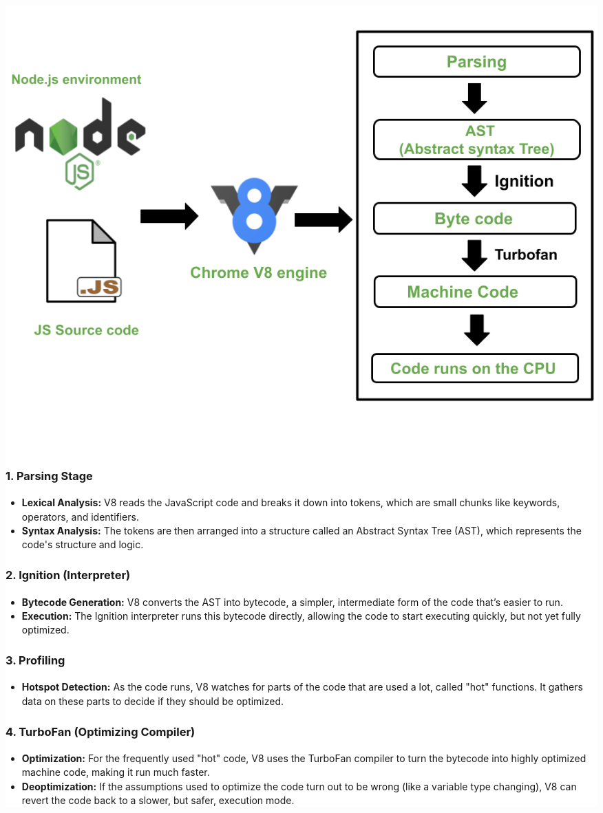 ![V8 Engine Phases](./v8_phases.png)
### 1. Parsing Stage
- **Lexical Analysis:** V8 reads the JavaScript code and breaks it down into tokens, which are small chunks like keywords, operators, and identifiers.
- **Syntax Analysis:** The tokens are then arranged into a structure called an Abstract Syntax Tree (AST), which represents the code's structure and logic.

### 2. Ignition (Interpreter)
- **Bytecode Generation:** V8 converts the AST into bytecode, a simpler, intermediate form of the code that’s easier to run.
- **Execution:** The Ignition interpreter runs this bytecode directly, allowing the code to start executing quickly, but not yet fully optimized.

### 3. Profiling
- **Hotspot Detection:** As the code runs, V8 watches for parts of the code that are used a lot, called "hot" functions. It gathers data on these parts to decide if they should be optimized.

### 4. TurboFan (Optimizing Compiler)
- **Optimization:** For the frequently used "hot" code, V8 uses the TurboFan compiler to turn the bytecode into highly optimized machine code, making it run much faster.
- **Deoptimization:** If the assumptions used to optimize the code turn out to be wrong (like a variable type changing), V8 can revert the code back to a slower, but safer, execution mode.
